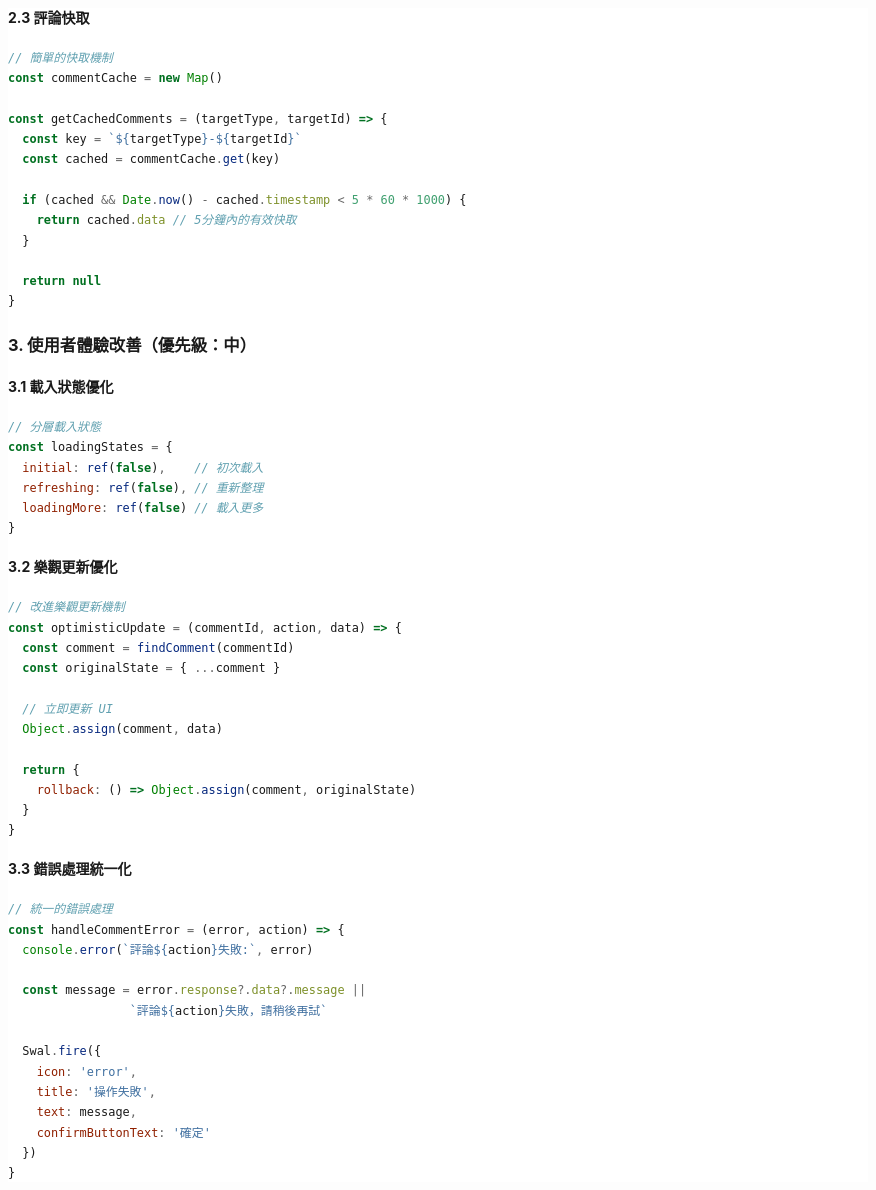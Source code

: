 #### 2.3 評論快取
```javascript
// 簡單的快取機制
const commentCache = new Map()

const getCachedComments = (targetType, targetId) => {
  const key = `${targetType}-${targetId}`
  const cached = commentCache.get(key)
  
  if (cached && Date.now() - cached.timestamp < 5 * 60 * 1000) {
    return cached.data // 5分鐘內的有效快取
  }
  
  return null
}
```

### 3. 使用者體驗改善（優先級：中）

#### 3.1 載入狀態優化
```javascript
// 分層載入狀態
const loadingStates = {
  initial: ref(false),    // 初次載入
  refreshing: ref(false), // 重新整理
  loadingMore: ref(false) // 載入更多
}
```

#### 3.2 樂觀更新優化
```javascript
// 改進樂觀更新機制
const optimisticUpdate = (commentId, action, data) => {
  const comment = findComment(commentId)
  const originalState = { ...comment }
  
  // 立即更新 UI
  Object.assign(comment, data)
  
  return {
    rollback: () => Object.assign(comment, originalState)
  }
}
```

#### 3.3 錯誤處理統一化
```javascript
// 統一的錯誤處理
const handleCommentError = (error, action) => {
  console.error(`評論${action}失敗:`, error)
  
  const message = error.response?.data?.message || 
                 `評論${action}失敗，請稍後再試`
  
  Swal.fire({
    icon: 'error',
    title: '操作失敗',
    text: message,
    confirmButtonText: '確定'
  })
}
```

